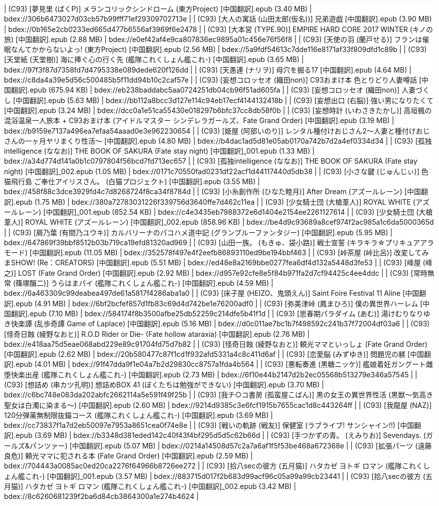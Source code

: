 | (C93) [夢見里 (ばくP)] メランコリックシンドローム (東方Project) [中国翻訳].epub (3.40 MB) | bdex://306b6473027d03cb57b99fff71ef29309702713e |
| (C93) [大人の寓話 (山田太郎(仮名))] 兄弟遊戯 [中国翻訳].epub (3.90 MB) | bdex://0b165e2cb0233ed665d477b6556af3969f6e2478 |
| (C93) [大本営 (TYPE.90)] EMPIRE HARD CORE 2017 WINTER (キノの旅) [中国翻訳].epub (2.88 MB) | bdex://e0ef42af4e9ca807836ec9895a01c456e76f56f8 |
| (C93) [天使の羽 (蘭戸せる)] フランは催眠なんてかからないよっ! (東方Project) [中国翻訳].epub (2.56 MB) | bdex://5a9fdf54613c7dde116e8171af33f809dfd1c89b |
| (C93) [天堂紙 (天堂樹)] 海に捧ぐ心の行く先 (艦隊これくしょん艦これ-) [中国翻訳].epub (3.65 MB) | bdex://97f3f87d7358fd7d4795338e089dede620f126dd |
| (C93) [天愚連 (ナリヲ)] 母穴を掘る17 [中国翻訳].epub (4.64 MB) | bdex://c8da4a39e5d56c500485b5f11dd94b10c2caf57e |
| (C93) [妄想コロッセオ (織田non)] C93おまけ本 色とりどり人妻噂話 [中国翻訳].epub (675.94 KB) | bdex://eb238baddabc5aa0724251db04cb96f51ad605fa |
| (C93) [妄想コロッセオ (織田non)] 人妻づくし [中国翻訳].epub (5.63 MB) | bdex://bb112a8bcc3d127e114c94eb17ecf4144132418b |
| (C93) [妄想出口 (右脳)] 強い男になりたくて [中国翻訳].epub (3.24 MB) | bdex://dcc0a1e51ca55430e018297b6bfc37cc8db58f0b |
| (C93) [妄想時計 (いわさきたかし)] 高垣楓の混浴温泉一人旅本 + C93おまけ本 (アイドルマスター シンデレラガールズ、Fate Grand Order) [中国翻訳].epub (3.19 MB) | bdex://b9159e7137a496ea7efaa54aaad0e3e962230654 |
| (C93) [姫屋 (阿部いのり)] レンタル種付けおじさん2～人妻と種付けおじさんの一ヶ月ヤリまくり性活～ [中国翻訳].epub (4.80 MB) | bdex://b4dac1ad5d81e05ab0170a742b7d2a4ef0334d34 |
| (C93) [孤独intelligence (ななお)] THE BOOK OF SAKURA (Fate stay night) [中国翻訳]_001.epub (1.33 MB) | bdex://a34d774d141a0b1c0797804f56bcd7fd713ec657 |
| (C93) [孤独intelligence (ななお)] THE BOOK OF SAKURA (Fate stay night) [中国翻訳]_002.epub (1.05 MB) | bdex://0171c70550fad0231df22acf1d44117440d5db38 |
| (C93) [小さな鍵 (じゅんじぃ)] 色猫飛行島 ご奉仕アイリスさん。 (白猫プロジェクト) [中国翻訳].epub (3.55 MB) | bdex://458f88c3dce3929fd4c7d8268724f8ca34f8784d |
| (C93) [小糸創作所 (ひなた睦月)] After Dream (アズールレーン) [中国翻訳].epub (1.75 MB) | bdex://380a72783031226f339756d3640ffe7d462c11ea |
| (C93) [少女騎士団 (大槍葦人)] ROYAL WHITE (アズールレーン) [中国翻訳]_001.epub (852.54 KB) | bdex://c4e3435eb7988372e6d1404e2154ee2261127614 |
| (C93) [少女騎士団 (大槍葦人)] ROYAL WHITE (アズールレーン) [中国翻訳]_002.epub (858.96 KB) | bdex://be4d9c93689a8cef974f2ac985a1c6da5000365d |
| (C93) [屑乃葉 (有間乃ユウキ)] カルバリーナのパコハメ道中記 (グランブルーファンタジー) [中国翻訳].epub (5.95 MB) | bdex://647869f39bbf8512b03b719ca19efd81320ad969 |
| (C93) [山田一族。 (もきゅ、袋小路)] 戦士宣誓 (キラキラ☆プリキュアアラモード) [中国翻訳].epub (11.05 MB) | bdex://352578f497e4f2eefb86893110ed9be194bbf463 |
| (C93) [峠茶屋 (峠比呂)] 改変してみまSHOW! (Re：CREATORS) [中国翻訳].epub (5.51 MB) | bdex://ed48e8a2169bbe0277fea6df4d132a5448d3fe53 |
| (C93) [峰屋 (峰之)] LOST (Fate Grand Order) [中国翻訳].epub (2.92 MB) | bdex://d957e92cfe8e5f84b971fa2d7cf94425c4ee4ddc |
| (C93) [常時無常 (篠塚醸二)] うらはまパイ (艦隊これくしょん艦これ-) [中国翻訳].epub (4.59 MB) | bdex://6a463309c99deabea497de61a5817f4286aba1a0 |
| (C93) [床子屋 (HEIZO、鬼頭えん)] Saint Foire Festival 11 Aline [中国翻訳].epub (4.91 MB) | bdex://6bf2bcfef857d1fb83c69d4d742be1e76200adf0 |
| (C93) [弥美津峠 (鳳まひろ)] 僕の異世界ハーレム [中国翻訳].epub (7.10 MB) | bdex://584174f8b3500afbe25db52259c214dfe5b41f1d |
| (C93) [思春期パラダイム (あむ)] 湯けむりなりゆき快楽譚 (乱歩奇譚 Game of Laplace) [中国翻訳].epub (5.16 MB) | bdex://d0c011ae7bc1b7f498592c241b37f72004df03a6 |
| (C93) [怪奇日蝕 (綾野なおと)] R.O.D Rider or Die- (Fate hollow ataraxia) [中国翻訳].epub (2.76 MB) | bdex://e418aa75d5eae068abd229e89c91704fd75d7b82 |
| (C93) [怪奇日蝕 (綾野なおと)] 頼光ママといっしょ (Fate Grand Order) [中国翻訳].epub (2.62 MB) | bdex://20b580477c87f1cd1f932afd5331a4c8c411d6af |
| (C93) [恋愛脳 (みずゆき)] 問題児の躾 [中国翻訳].epub (4.01 MB) | bdex://91f47dda9f1e04a7b2d29830cc8757a1fda4b564 |
| (C93) [悪転奏進 (黒糖ニッケ)] 艦娘着妊ガングート雌堕快楽出産 (艦隊これくしょん艦これ-) [中国翻訳].epub (2.73 MB) | bdex://6f10e44b2147d2b2ec05568b513279e346a57545 |
| (C93) [想詰め (串カツ孔明)] 想詰めBOX 41 (ぼくたちは勉強ができない) [中国翻訳].epub (3.70 MB) | bdex://c6bc748e083da202abfc2662114a5e591f49f25b |
| (C93) [我チ○コ書房 (孤蛮屋こばん)] 黒の女王の異世界性活 (黒獣～気高き聖女は白濁に染まる～) [中国翻訳].epub (2.60 MB) | bdex://9214d9385c3e6fcf1915b7655cac1d8c443264ff |
| (C93) [我龍屋 (NAZ)] 120分弾薬無制限抜錨コース (艦隊これくしょん艦これ-) [中国翻訳].epub (3.69 MB) | bdex://cc73837f1a7d2eb50097e7953a8651cea0f74e8e |
| (C93) [戦いの軌跡 (戦友)] 保健室 (ラブライブ! サンシャイン!!) [中国翻訳].epub (3.69 MB) | bdex://b3348d381eded142c40f43f4bf295d5d5c62b66d |
| (C93) [手つかずの青。 (えみりお)] Sevendays. (ガールズ&パンツァー) [中国翻訳].epub (5.07 MB) | bdex://0214a14508d57c2a7a6af1f5f53be468a672368e |
| (C93) [拡張パーツ (遠藤良危)] 頼光ママに犯される本 (Fate Grand Order) [中国翻訳].epub (2.59 MB) | bdex://704443a0085ac0ed20ca2276f64966b8726ee272 |
| (C93) [拾八secの彼方 (五月猫)] ハタカゼ ヨトギ ロマン (艦隊これくしょん艦これ-) [中国翻訳]_001.epub (3.57 MB) | bdex://883715d017f2b683d99acf96c05a99a99cb23441 |
| (C93) [拾八secの彼方 (五月猫)] ハタカゼ ヨトギ ロマン (艦隊これくしょん艦これ-) [中国翻訳]_002.epub (3.42 MB) | bdex://8c6260681239f2ba6d84cb3864300a1e274b4624 |